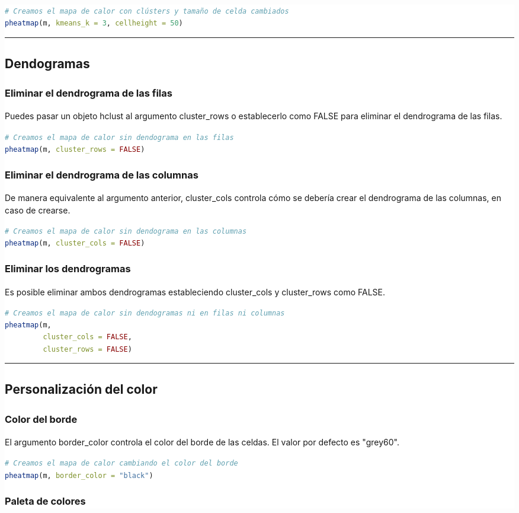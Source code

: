 ```R
# Creamos el mapa de calor con clústers y tamaño de celda cambiados
pheatmap(m, kmeans_k = 3, cellheight = 50)
```

--- 

## Dendogramas

### Eliminar el dendrograma de las filas

Puedes pasar un objeto hclust al argumento cluster_rows o establecerlo como FALSE para eliminar el dendrograma de las filas.

```R
# Creamos el mapa de calor sin dendograma en las filas
pheatmap(m, cluster_rows = FALSE)
```

### Eliminar el dendrograma de las columnas

De manera equivalente al argumento anterior, cluster_cols controla cómo se debería crear el dendrograma de las columnas, en caso de crearse.

```R
# Creamos el mapa de calor sin dendograma en las columnas
pheatmap(m, cluster_cols = FALSE)
```

### Eliminar los dendrogramas

Es posible eliminar ambos dendrogramas estableciendo cluster_cols y cluster_rows como FALSE.

```R
# Creamos el mapa de calor sin dendogramas ni en filas ni columnas
pheatmap(m,
         cluster_cols = FALSE,
         cluster_rows = FALSE)
```

 ---
 
## Personalización del color

### Color del borde

El argumento border_color controla el color del borde de las celdas. El valor por defecto es "grey60".

```R
# Creamos el mapa de calor cambiando el color del borde
pheatmap(m, border_color = "black")
```

### Paleta de colores
